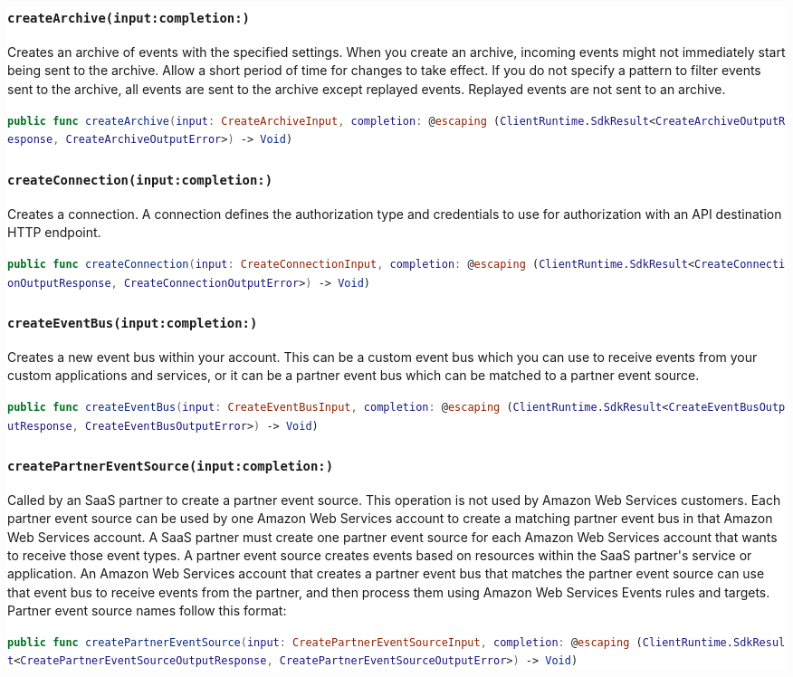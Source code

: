 ### `createArchive(input:completion:)`

Creates an archive of events with the specified settings. When you create an archive,
incoming events might not immediately start being sent to the archive. Allow a short period of
time for changes to take effect. If you do not specify a pattern to filter events sent to the
archive, all events are sent to the archive except replayed events. Replayed events are not
sent to an archive.

``` swift
public func createArchive(input: CreateArchiveInput, completion: @escaping (ClientRuntime.SdkResult<CreateArchiveOutputResponse, CreateArchiveOutputError>) -> Void)
```

### `createConnection(input:completion:)`

Creates a connection. A connection defines the authorization type and credentials to use
for authorization with an API destination HTTP endpoint.

``` swift
public func createConnection(input: CreateConnectionInput, completion: @escaping (ClientRuntime.SdkResult<CreateConnectionOutputResponse, CreateConnectionOutputError>) -> Void)
```

### `createEventBus(input:completion:)`

Creates a new event bus within your account. This can be a custom event bus which you can
use to receive events from your custom applications and services, or it can be a partner event
bus which can be matched to a partner event source.

``` swift
public func createEventBus(input: CreateEventBusInput, completion: @escaping (ClientRuntime.SdkResult<CreateEventBusOutputResponse, CreateEventBusOutputError>) -> Void)
```

### `createPartnerEventSource(input:completion:)`

Called by an SaaS partner to create a partner event source. This operation is not used by
Amazon Web Services customers.
Each partner event source can be used by one Amazon Web Services account to create a matching partner
event bus in that Amazon Web Services account. A SaaS partner must create one partner event source for each
Amazon Web Services account that wants to receive those event types.
A partner event source creates events based on resources within the SaaS partner's service
or application.
An Amazon Web Services account that creates a partner event bus that matches the partner event source can
use that event bus to receive events from the partner, and then process them using Amazon Web Services Events
rules and targets.
Partner event source names follow this format:​

``` swift
public func createPartnerEventSource(input: CreatePartnerEventSourceInput, completion: @escaping (ClientRuntime.SdkResult<CreatePartnerEventSourceOutputResponse, CreatePartnerEventSourceOutputError>) -> Void)
```

